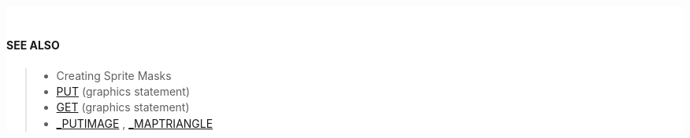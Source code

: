 ```vb
```
  
<br>


</blockquote>

#### SEE ALSO

<blockquote>


* Creating Sprite Masks
* [PUT](PUT.md) (graphics statement)
* [GET](GET.md) (graphics statement)
* [_PUTIMAGE](PUTIMAGE.md) , [_MAPTRIANGLE](MAPTRIANGLE.md)
</blockquote>
